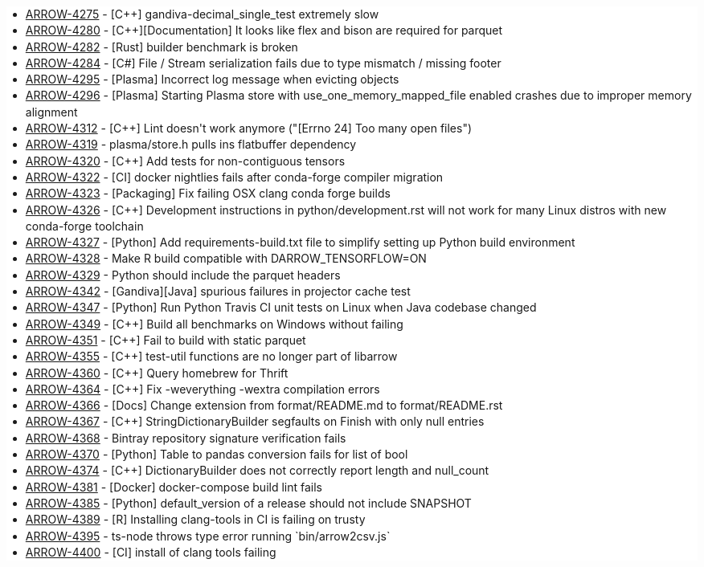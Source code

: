 * [ARROW-4275](https://issues.apache.org/jira/browse/ARROW-4275) - [C++] gandiva-decimal\_single\_test extremely slow
* [ARROW-4280](https://issues.apache.org/jira/browse/ARROW-4280) - [C++][Documentation] It looks like flex and bison are required for parquet
* [ARROW-4282](https://issues.apache.org/jira/browse/ARROW-4282) - [Rust] builder benchmark is broken
* [ARROW-4284](https://issues.apache.org/jira/browse/ARROW-4284) - [C#] File / Stream serialization fails due to type mismatch / missing footer
* [ARROW-4295](https://issues.apache.org/jira/browse/ARROW-4295) - [Plasma] Incorrect log message when evicting objects
* [ARROW-4296](https://issues.apache.org/jira/browse/ARROW-4296) - [Plasma] Starting Plasma store with use\_one\_memory\_mapped\_file enabled crashes due to improper memory alignment
* [ARROW-4312](https://issues.apache.org/jira/browse/ARROW-4312) - [C++] Lint doesn't work anymore ("[Errno 24] Too many open files")
* [ARROW-4319](https://issues.apache.org/jira/browse/ARROW-4319) - plasma/store.h pulls ins flatbuffer dependency
* [ARROW-4320](https://issues.apache.org/jira/browse/ARROW-4320) - [C++] Add tests for non-contiguous tensors
* [ARROW-4322](https://issues.apache.org/jira/browse/ARROW-4322) - [CI] docker nightlies fails after conda-forge compiler migration
* [ARROW-4323](https://issues.apache.org/jira/browse/ARROW-4323) - [Packaging] Fix failing OSX clang conda forge builds
* [ARROW-4326](https://issues.apache.org/jira/browse/ARROW-4326) - [C++] Development instructions in python/development.rst will not work for many Linux distros with new conda-forge toolchain
* [ARROW-4327](https://issues.apache.org/jira/browse/ARROW-4327) - [Python] Add requirements-build.txt file to simplify setting up Python build environment
* [ARROW-4328](https://issues.apache.org/jira/browse/ARROW-4328) - Make R build compatible with DARROW\_TENSORFLOW=ON
* [ARROW-4329](https://issues.apache.org/jira/browse/ARROW-4329) - Python should include the parquet headers
* [ARROW-4342](https://issues.apache.org/jira/browse/ARROW-4342) - [Gandiva][Java] spurious failures in projector cache test
* [ARROW-4347](https://issues.apache.org/jira/browse/ARROW-4347) - [Python] Run Python Travis CI unit tests on Linux when Java codebase changed
* [ARROW-4349](https://issues.apache.org/jira/browse/ARROW-4349) - [C++] Build all benchmarks on Windows without failing
* [ARROW-4351](https://issues.apache.org/jira/browse/ARROW-4351) - [C++] Fail to build with static parquet
* [ARROW-4355](https://issues.apache.org/jira/browse/ARROW-4355) - [C++] test-util functions are no longer part of libarrow
* [ARROW-4360](https://issues.apache.org/jira/browse/ARROW-4360) - [C++] Query homebrew for Thrift
* [ARROW-4364](https://issues.apache.org/jira/browse/ARROW-4364) - [C++] Fix -weverything -wextra compilation errors
* [ARROW-4366](https://issues.apache.org/jira/browse/ARROW-4366) - [Docs] Change extension from format/README.md to format/README.rst
* [ARROW-4367](https://issues.apache.org/jira/browse/ARROW-4367) - [C++] StringDictionaryBuilder segfaults on Finish with only null entries
* [ARROW-4368](https://issues.apache.org/jira/browse/ARROW-4368) - Bintray repository signature verification fails
* [ARROW-4370](https://issues.apache.org/jira/browse/ARROW-4370) - [Python] Table to pandas conversion fails for list of bool
* [ARROW-4374](https://issues.apache.org/jira/browse/ARROW-4374) - [C++] DictionaryBuilder does not correctly report length and null\_count
* [ARROW-4381](https://issues.apache.org/jira/browse/ARROW-4381) - [Docker] docker-compose build lint fails
* [ARROW-4385](https://issues.apache.org/jira/browse/ARROW-4385) - [Python] default\_version of a release should not include SNAPSHOT
* [ARROW-4389](https://issues.apache.org/jira/browse/ARROW-4389) - [R] Installing clang-tools in CI is failing on trusty
* [ARROW-4395](https://issues.apache.org/jira/browse/ARROW-4395) - ts-node throws type error running \`bin/arrow2csv.js\`
* [ARROW-4400](https://issues.apache.org/jira/browse/ARROW-4400) - [CI] install of clang tools failing

[1]: https://www.apache.org/dyn/closer.cgi/arrow/arrow-0.13.0/
[2]: https://apache.jfrog.io/artifactory/arrow/centos/
[3]: https://apache.jfrog.io/artifactory/arrow/debian/
[4]: https://apache.jfrog.io/artifactory/arrow/python/0.13.0/
[5]: https://apache.jfrog.io/artifactory/arrow/ubuntu/
[6]: https://github.com/apache/arrow/releases/tag/apache-arrow-0.13.0